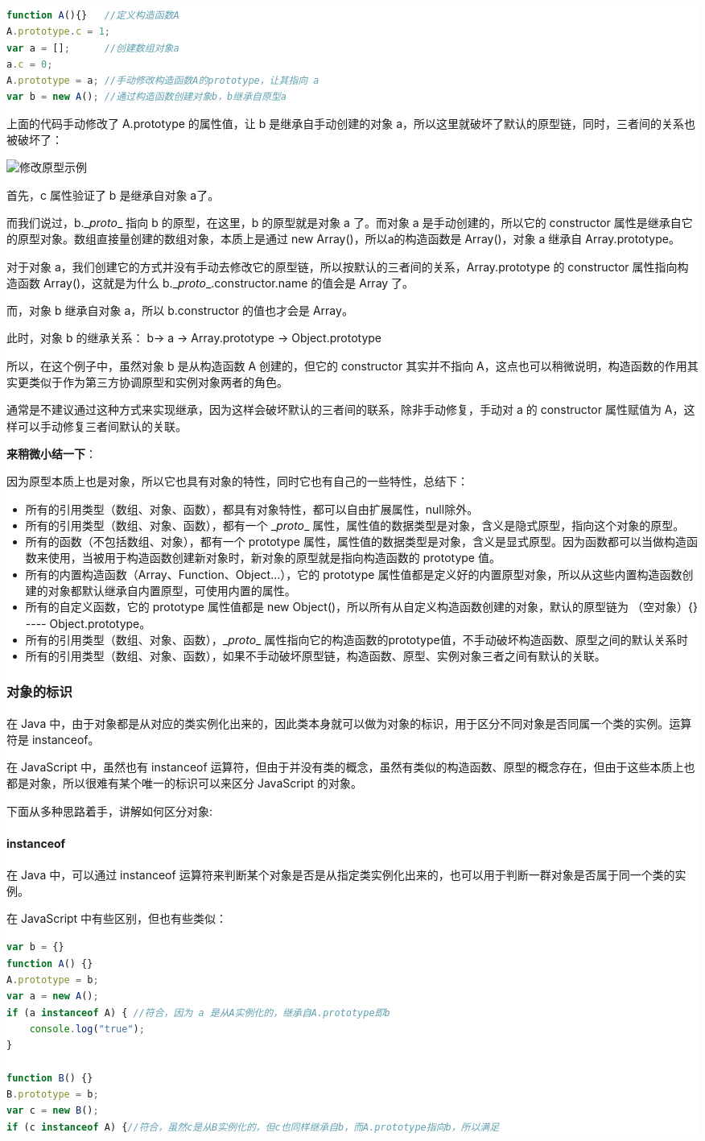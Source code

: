 ```javascript
function A(){}   //定义构造函数A
A.prototype.c = 1;
var a = [];      //创建数组对象a
a.c = 0;
A.prototype = a; //手动修改构造函数A的prototype，让其指向 a
var b = new A(); //通过构造函数创建对象b，b继承自原型a
```

上面的代码手动修改了 A.prototype 的属性值，让 b 是继承自手动创建的对象 a，所以这里就破坏了默认的原型链，同时，三者间的关系也被破坏了： 

![修改原型示例](https://upload-images.jianshu.io/upload_images/1924341-e27c1d5f0e5e94df.png?imageMogr2/auto-orient/strip%7CimageView2/2/w/1240)  

首先，c 属性验证了 b 是继承自对象 a了。

而我们说过，b.\__proto__ 指向 b 的原型，在这里，b 的原型就是对象 a 了。而对象 a 是手动创建的，所以它的 constructor 属性是继承自它的原型对象。数组直接量创建的数组对象，本质上是通过 new Array()，所以a的构造函数是 Array()，对象 a 继承自 Array.prototype。

对于对象 a，我们创建它的方式并没有手动去修改它的原型链，所以按默认的三者间的关系，Array.prototype 的 constructor 属性指向构造函数 Array()，这就是为什么 b.\__proto__.constructor.name 的值会是 Array 了。

而，对象 b 继承自对象 a，所以 b.constructor 的值也才会是 Array。

此时，对象 b 的继承关系： b-> a -> Array.prototype -> Object.prototype

所以，在这个例子中，虽然对象 b 是从构造函数 A 创建的，但它的 constructor 其实并不指向 A，这点也可以稍微说明，构造函数的作用其实更类似于作为第三方协调原型和实例对象两者的角色。

通常是不建议通过这种方式来实现继承，因为这样会破坏默认的三者间的联系，除非手动修复，手动对 a 的 constructor 属性赋值为 A，这样可以手动修复三者间默认的关联。

**来稍微小结一下**：

因为原型本质上也是对象，所以它也具有对象的特性，同时它也有自己的一些特性，总结下： 

- 所有的引用类型（数组、对象、函数），都具有对象特性，都可以自由扩展属性，null除外。
- 所有的引用类型（数组、对象、函数），都有一个 \__proto__ 属性，属性值的数据类型是对象，含义是隐式原型，指向这个对象的原型。
- 所有的函数（不包括数组、对象），都有一个 prototype 属性，属性值的数据类型是对象，含义是显式原型。因为函数都可以当做构造函数来使用，当被用于构造函数创建新对象时，新对象的原型就是指向构造函数的 prototype 值。
- 所有的内置构造函数（Array、Function、Object…），它的 prototype 属性值都是定义好的内置原型对象，所以从这些内置构造函数创建的对象都默认继承自内置原型，可使用内置的属性。
- 所有的自定义函数，它的 prototype 属性值都是 new Object()，所以所有从自定义构造函数创建的对象，默认的原型链为 （空对象）{} ---- Object.prototype。
- 所有的引用类型（数组、对象、函数），\__proto__ 属性指向它的构造函数的prototype值，不手动破坏构造函数、原型之间的默认关系时
- 所有的引用类型（数组、对象、函数），如果不手动破坏原型链，构造函数、原型、实例对象三者之间有默认的关联。

### 对象的标识

在 Java 中，由于对象都是从对应的类实例化出来的，因此类本身就可以做为对象的标识，用于区分不同对象是否同属一个类的实例。运算符是 instanceof。

在 JavaScript 中，虽然也有 instanceof 运算符，但由于并没有类的概念，虽然有类似的构造函数、原型的概念存在，但由于这些本质上也都是对象，所以很难有某个唯一的标识可以来区分 JavaScript 的对象。

下面从多种思路着手，讲解如何区分对象:

#### instanceof

在 Java 中，可以通过 instanceof 运算符来判断某个对象是否是从指定类实例化出来的，也可以用于判断一群对象是否属于同一个类的实例。

在 JavaScript 中有些区别，但也有些类似：

```javascript
var b = {}
function A() {}
A.prototype = b;
var a = new A();
if (a instanceof A) { //符合，因为 a 是从A实例化的，继承自A.prototype即b
    console.log("true"); 
}

function B() {}
B.prototype = b;
var c = new B();
if (c instanceof A) {//符合，虽然c是从B实例化的，但c也同样继承自b，而A.prototype指向b，所以满足
```